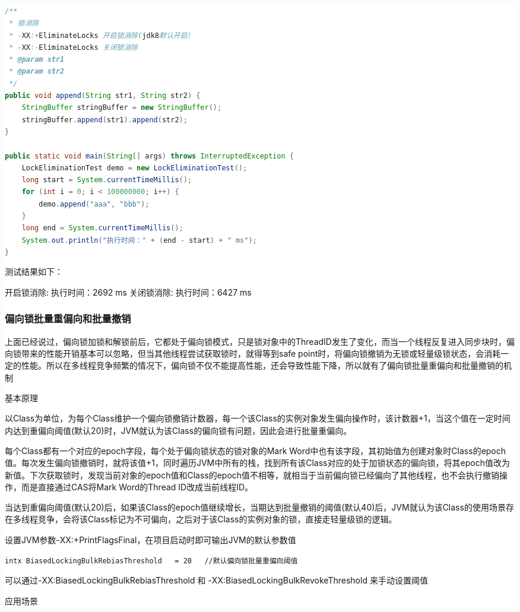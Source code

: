 ``` java
/**
 * 锁消除
 * -XX:+EliminateLocks 开启锁消除(jdk8默认开启）
 * -XX:-EliminateLocks 关闭锁消除
 * @param str1
 * @param str2
 */
public void append(String str1, String str2) {
    StringBuffer stringBuffer = new StringBuffer();
    stringBuffer.append(str1).append(str2);
}

public static void main(String[] args) throws InterruptedException {
    LockEliminationTest demo = new LockEliminationTest();
    long start = System.currentTimeMillis();
    for (int i = 0; i < 100000000; i++) {
        demo.append("aaa", "bbb");
    }
    long end = System.currentTimeMillis();
    System.out.println("执行时间：" + (end - start) + " ms");
}

```

测试结果如下：

开启锁消除: 执行时间：2692 ms
关闭锁消除: 执行时间：6427 ms

### 偏向锁批量重偏向和批量撤销

上面已经说过，偏向锁加锁和解锁前后，它都处于偏向锁模式，只是锁对象中的ThreadID发生了变化，而当一个线程反复进入同步块时，偏向锁带来的性能开销基本可以忽略，但当其他线程尝试获取锁时，就得等到safe point时，将偏向锁撤销为无锁或轻量级锁状态，会消耗一定的性能。所以在多线程竞争频繁的情况下，偏向锁不仅不能提高性能，还会导致性能下降，所以就有了偏向锁批量重偏向和批量撤销的机制

基本原理

以Class为单位，为每个Class维护一个偏向锁撤销计数器，每一个该Class的实例对象发生偏向操作时，该计数器+1，当这个值在一定时间内达到重偏向阈值(默认20)时，JVM就认为该Class的偏向锁有问题，因此会进行批量重偏向。

每个Class都有一个对应的epoch字段，每个处于偏向锁状态的锁对象的Mark Word中也有该字段，其初始值为创建对象时Class的epoch值。每次发生偏向锁撤销时，就将该值+1，同时遍历JVM中所有的栈，找到所有该Class对应的处于加锁状态的偏向锁，将其epoch值改为新值。下次获取锁时，发现当前对象的epoch值和Class的epoch值不相等，就相当于当前偏向锁已经偏向了其他线程，也不会执行撤销操作，而是直接通过CAS将Mark Word的Thread ID改成当前线程ID。

当达到重偏向阈值(默认20)后，如果该Class的epoch值继续增长，当期达到批量撤销的阈值(默认40)后，JVM就认为该Class的使用场景存在多线程竞争，会将该Class标记为不可偏向，之后对于该Class的实例对象的锁，直接走轻量级锁的逻辑。

设置JVM参数-XX:+PrintFlagsFinal，在项目启动时即可输出JVM的默认参数值

``` 
intx BiasedLockingBulkRebiasThreshold   = 20   //默认偏向锁批量重偏向阈值
```

可以通过-XX:BiasedLockingBulkRebiasThreshold 和 -XX:BiasedLockingBulkRevokeThreshold 来手动设置阈值

应用场景
